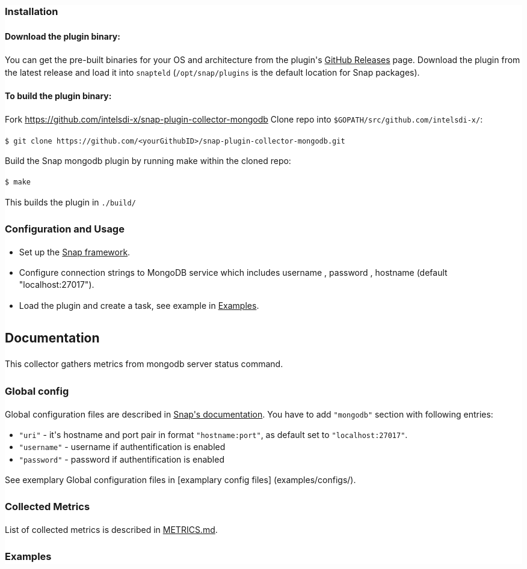 ### Installation


#### Download the plugin binary:

You can get the pre-built binaries for your OS and architecture from the plugin's [GitHub Releases](https://github.com/intelsdi-x/snap-plugin-collector-mongodb/releasess) page. Download the plugin from the latest release and load it into `snapteld` (`/opt/snap/plugins` is the default location for Snap packages).


#### To build the plugin binary:

Fork https://github.com/intelsdi-x/snap-plugin-collector-mongodb
Clone repo into `$GOPATH/src/github.com/intelsdi-x/`:

```
$ git clone https://github.com/<yourGithubID>/snap-plugin-collector-mongodb.git
```

Build the Snap mongodb plugin by running make within the cloned repo:
```
$ make
```
This builds the plugin in `./build/`

### Configuration and Usage
* Set up the [Snap framework](https://github.com/intelsdi-x/snap/blob/master/README.md#getting-started).
* Configure connection strings to MongoDB service which includes username , password , hostname (default "localhost:27017").

* Load the plugin and create a task, see example in [Examples](#examples).

## Documentation

This collector gathers metrics from mongodb server status command. 

### Global config
Global configuration files are described in [Snap's documentation](https://github.com/intelsdi-x/snap/blob/master/docs/SNAPTELD_CONFIGURATION.md). You have to add `"mongodb"` section with following entries:

 - `"uri"` -  it's hostname and port pair in format `"hostname:port"`,  as default set to `"localhost:27017"`. 
 - `"username"` - username if authentification is enabled
 - `"password"` - password if authentification is enabled

See exemplary Global configuration files in [examplary config files] (examples/configs/).

### Collected Metrics

List of collected metrics is described in [METRICS.md](METRICS.md).

### Examples
